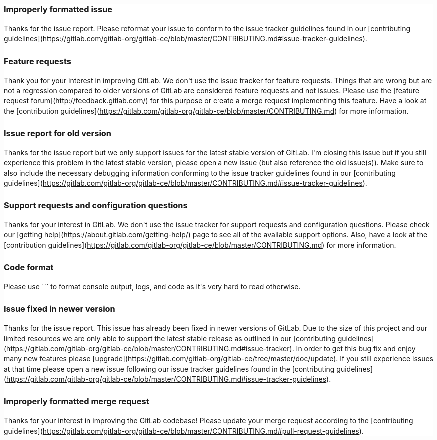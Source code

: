 ### Improperly formatted issue

Thanks for the issue report. Please reformat your issue to conform to the issue tracker guidelines found in our \[contributing guidelines\]\(https://gitlab.com/gitlab-org/gitlab-ce/blob/master/CONTRIBUTING.md#issue-tracker-guidelines).

### Feature requests

Thank you for your interest in improving GitLab. We don't use the issue tracker for feature requests. Things that are wrong but are not a regression compared to older versions of GitLab are considered feature requests and not issues. Please use the \[feature request forum\]\(http://feedback.gitlab.com/) for this purpose or create a merge request implementing this feature. Have a look at the \[contribution guidelines\]\(https://gitlab.com/gitlab-org/gitlab-ce/blob/master/CONTRIBUTING.md) for more information.

### Issue report for old version

Thanks for the issue report but we only support issues for the latest stable version of GitLab. I'm closing this issue but if you still experience this problem in the latest stable version, please open a new issue (but also reference the old issue(s)). Make sure to also include the necessary debugging information conforming to the issue tracker guidelines found in our \[contributing guidelines\]\(https://gitlab.com/gitlab-org/gitlab-ce/blob/master/CONTRIBUTING.md#issue-tracker-guidelines).

### Support requests and configuration questions

Thanks for your interest in GitLab. We don't use the issue tracker for support
requests and configuration questions. Please check our
\[getting help\]\(https://about.gitlab.com/getting-help/) page to see all of the available
support options. Also, have a look at the \[contribution guidelines\]\(https://gitlab.com/gitlab-org/gitlab-ce/blob/master/CONTRIBUTING.md)
for more information.

### Code format

Please use ``` to format console output, logs, and code as it's very hard to read otherwise.

### Issue fixed in newer version

Thanks for the issue report. This issue has already been fixed in newer versions of GitLab. Due to the size of this project and our limited resources we are only able to support the latest stable release as outlined in our \[contributing guidelines\]\(https://gitlab.com/gitlab-org/gitlab-ce/blob/master/CONTRIBUTING.md#issue-tracker). In order to get this bug fix and enjoy many new features please \[upgrade\]\(https://gitlab.com/gitlab-org/gitlab-ce/tree/master/doc/update). If you still experience issues at that time please open a new issue following our issue tracker guidelines found in the \[contributing guidelines\]\(https://gitlab.com/gitlab-org/gitlab-ce/blob/master/CONTRIBUTING.md#issue-tracker-guidelines).

### Improperly formatted merge request

Thanks for your interest in improving the GitLab codebase! Please update your merge request according to the \[contributing guidelines\]\(https://gitlab.com/gitlab-org/gitlab-ce/blob/master/CONTRIBUTING.md#pull-request-guidelines).
